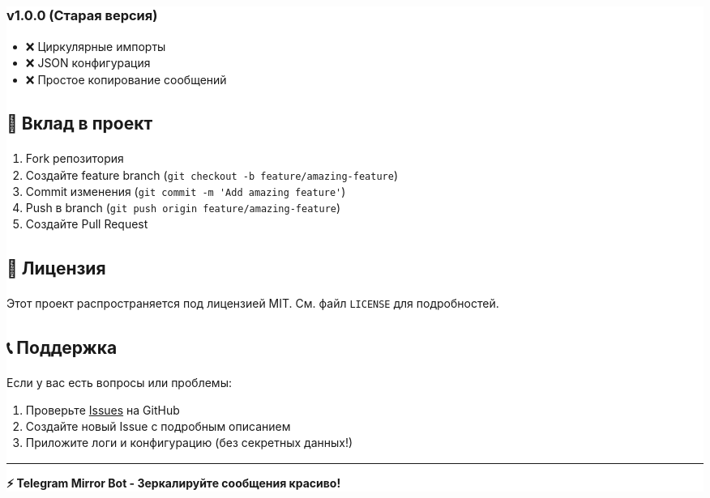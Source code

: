 ### v1.0.0 (Старая версия)
- ❌ Циркулярные импорты
- ❌ JSON конфигурация
- ❌ Простое копирование сообщений

## 🤝 Вклад в проект

1. Fork репозитория
2. Создайте feature branch (`git checkout -b feature/amazing-feature`)
3. Commit изменения (`git commit -m 'Add amazing feature'`)
4. Push в branch (`git push origin feature/amazing-feature`)
5. Создайте Pull Request

## 📄 Лицензия

Этот проект распространяется под лицензией MIT. См. файл `LICENSE` для подробностей.

## 📞 Поддержка

Если у вас есть вопросы или проблемы:

1. Проверьте [Issues](../../issues) на GitHub
2. Создайте новый Issue с подробным описанием
3. Приложите логи и конфигурацию (без секретных данных!)

---

**⚡ Telegram Mirror Bot - Зеркалируйте сообщения красиво!** 
